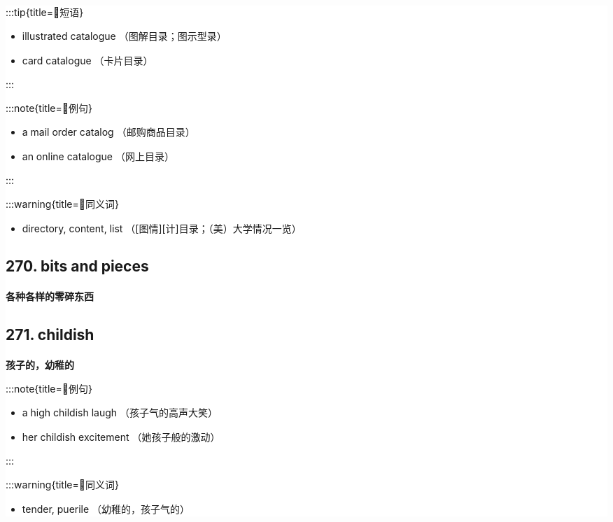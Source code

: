:::tip{title=🤩短语}

- illustrated catalogue （图解目录；图示型录）

- card catalogue （卡片目录）

:::

:::note{title=🎤例句}

- a mail order catalog （邮购商品目录）

- an online catalogue （网上目录）

:::

:::warning{title=🤔同义词}

- directory, content, list （[图情][计]目录；（美）大学情况一览）


## 270. bits and pieces

**各种各样的零碎东西**

## 271. childish

**孩子的，幼稚的**

:::note{title=🎤例句}

- a high childish laugh （孩子气的高声大笑）

- her childish excitement （她孩子般的激动）

:::

:::warning{title=🤔同义词}

- tender, puerile （幼稚的，孩子气的）


